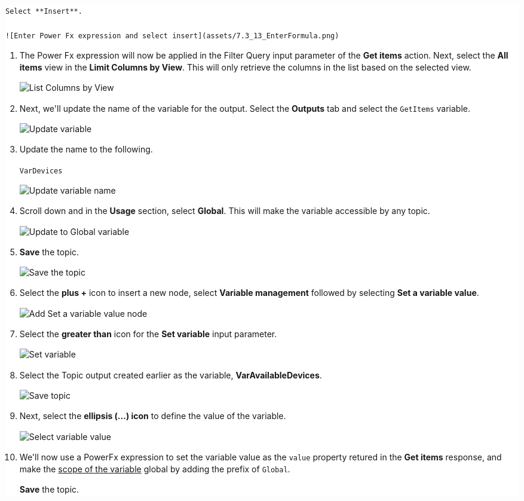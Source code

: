     Select **Insert**.

    ![Enter Power Fx expression and select insert](assets/7.3_13_EnterFormula.png)

1. The Power Fx expression will now be applied in the Filter Query input parameter of the **Get items** action. Next, select the **All items** view in the **Limit Columns by View**. This will only retrieve the columns in the list based on the selected view.

    ![List Columns by View](assets/7.3_14_LimitColumnsByView.png)

1. Next, we'll update the name of the variable for the output. Select the **Outputs** tab and select the `GetItems` variable.

    ![Update variable](assets/7.3_15_ConfigureOutputs.png)

1. Update the name to the following.

    ```
    VarDevices
    ```

    ![Update variable name](assets/7.3_16_RenameVariable.png)

1. Scroll down and in the **Usage** section, select **Global**. This will make the variable accessible by any topic.

    ![Update to Global variable](assets/7.3_17_UpdateToGlobalVariable.png)

1. **Save** the topic.

    ![Save the topic](assets/7.3_18_SaveTopic.png)

1. Select the **plus +** icon to insert a new node, select **Variable management** followed by selecting **Set a variable value**.

    ![Add Set a variable value node](assets/7.3_19_AddSetAVariableValueNode.png)

1. Select the **greater than** icon for the **Set variable** input parameter.

    ![Set variable](assets/7.3_20_SelectAVariable.png)

1. Select the Topic output created earlier as the variable, **VarAvailableDevices**.

    ![Save topic](assets/7.3_21_SelectVarAvailableDevicesOutput.png)

1. Next, select the **ellipsis (...) icon** to define the value of the variable.

    ![Select variable value](assets/7.3_22_SelectVariable.png)

1. We'll now use a PowerFx expression to set the variable value as the `value` property retured in the **Get items** response, and make the [scope of the variable](https://learn.microsoft.com/microsoft-copilot-studio/advanced-power-fx?WT.mc_id=power-172618-ebenitez) global by adding the prefix of `Global`.

    **Save** the topic.

